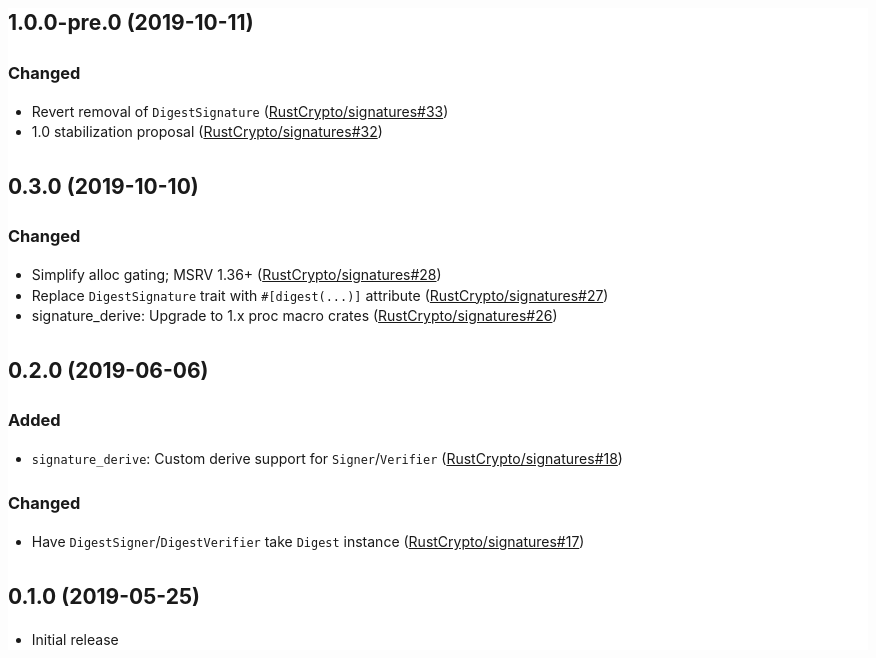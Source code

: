 [RustCrypto/signatures#38]: https://github.com/RustCrypto/signatures/pull/38
[RustCrypto/signatures#37]: https://github.com/RustCrypto/signatures/pull/37

## 1.0.0-pre.0 (2019-10-11)
### Changed
- Revert removal of `DigestSignature` ([RustCrypto/signatures#33])
- 1.0 stabilization proposal ([RustCrypto/signatures#32])

[RustCrypto/signatures#33]: https://github.com/RustCrypto/signatures/pull/33
[RustCrypto/signatures#32]: https://github.com/RustCrypto/signatures/pull/32

## 0.3.0 (2019-10-10)
### Changed
- Simplify alloc gating; MSRV 1.36+ ([RustCrypto/signatures#28])
- Replace `DigestSignature` trait with `#[digest(...)]` attribute ([RustCrypto/signatures#27])
- signature_derive: Upgrade to 1.x proc macro crates ([RustCrypto/signatures#26])

[RustCrypto/signatures#28]: https://github.com/RustCrypto/signatures/pull/28
[RustCrypto/signatures#27]: https://github.com/RustCrypto/signatures/pull/27
[RustCrypto/signatures#26]: https://github.com/RustCrypto/signatures/pull/27

## 0.2.0 (2019-06-06)
### Added
- `signature_derive`: Custom derive support for `Signer`/`Verifier` ([RustCrypto/signatures#18])

### Changed
- Have `DigestSigner`/`DigestVerifier` take `Digest` instance ([RustCrypto/signatures#17])

[RustCrypto/signatures#18]: https://github.com/RustCrypto/signatures/pull/18
[RustCrypto/signatures#17]: https://github.com/RustCrypto/signatures/pull/17

## 0.1.0 (2019-05-25)

- Initial release


[#1448]: https://github.com/RustCrypto/traits/pull/1448
[#1759]: https://github.com/RustCrypto/traits/pull/1759
[#1387]: https://github.com/RustCrypto/traits/pull/1387
[#1391]: https://github.com/RustCrypto/traits/pull/1391
[#1283]: https://github.com/RustCrypto/traits/pull/1283
[#1141]: https://github.com/RustCrypto/traits/pull/1141
[#1147]: https://github.com/RustCrypto/traits/pull/1147
[#1210]: https://github.com/RustCrypto/traits/pull/1141
[#1130]: https://github.com/RustCrypto/traits/pull/1130
[#1119]: https://github.com/RustCrypto/traits/pull/1119
[#1107]: https://github.com/RustCrypto/traits/pull/1107
[#1099]: https://github.com/RustCrypto/traits/pull/1099
[#1104]: https://github.com/RustCrypto/traits/pull/1104
[#1080]: https://github.com/RustCrypto/traits/pull/1080
[#1081]: https://github.com/RustCrypto/traits/pull/1081
[#1082]: https://github.com/RustCrypto/traits/pull/1082
[#1083]: https://github.com/RustCrypto/traits/pull/1083
[#850]: https://github.com/RustCrypto/traits/pull/850
[#866]: https://github.com/RustCrypto/traits/pull/866
[#683]: https://github.com/RustCrypto/traits/pull/683
[#734]: https://github.com/RustCrypto/traits/pull/734
[#791]: https://github.com/RustCrypto/traits/pull/791
[#676]: https://github.com/RustCrypto/traits/pull/676
[#457]: https://github.com/RustCrypto/traits/pull/457
[#459]: https://github.com/RustCrypto/traits/pull/459
[#235]: https://github.com/RustCrypto/traits/pull/235
[#231]: https://github.com/RustCrypto/traits/pull/231
[#186]: https://github.com/RustCrypto/traits/pull/186
[#98]: https://github.com/RustCrypto/traits/pull/98
[#96]: https://github.com/RustCrypto/traits/pull/96
[#89]: https://github.com/RustCrypto/traits/pull/89
[#87]: https://github.com/RustCrypto/traits/pull/87
[#84]: https://github.com/RustCrypto/traits/pull/84
[#83]: https://github.com/RustCrypto/traits/pull/83
[#82]: https://github.com/RustCrypto/traits/pull/82
[#81]: https://github.com/RustCrypto/traits/pull/81
[#76]: https://github.com/RustCrypto/traits/pull/76
[#74]: https://github.com/RustCrypto/traits/pull/74
[#73]: https://github.com/RustCrypto/traits/pull/73
[#72]: https://github.com/RustCrypto/traits/pull/72
[#71]: https://github.com/RustCrypto/traits/pull/71